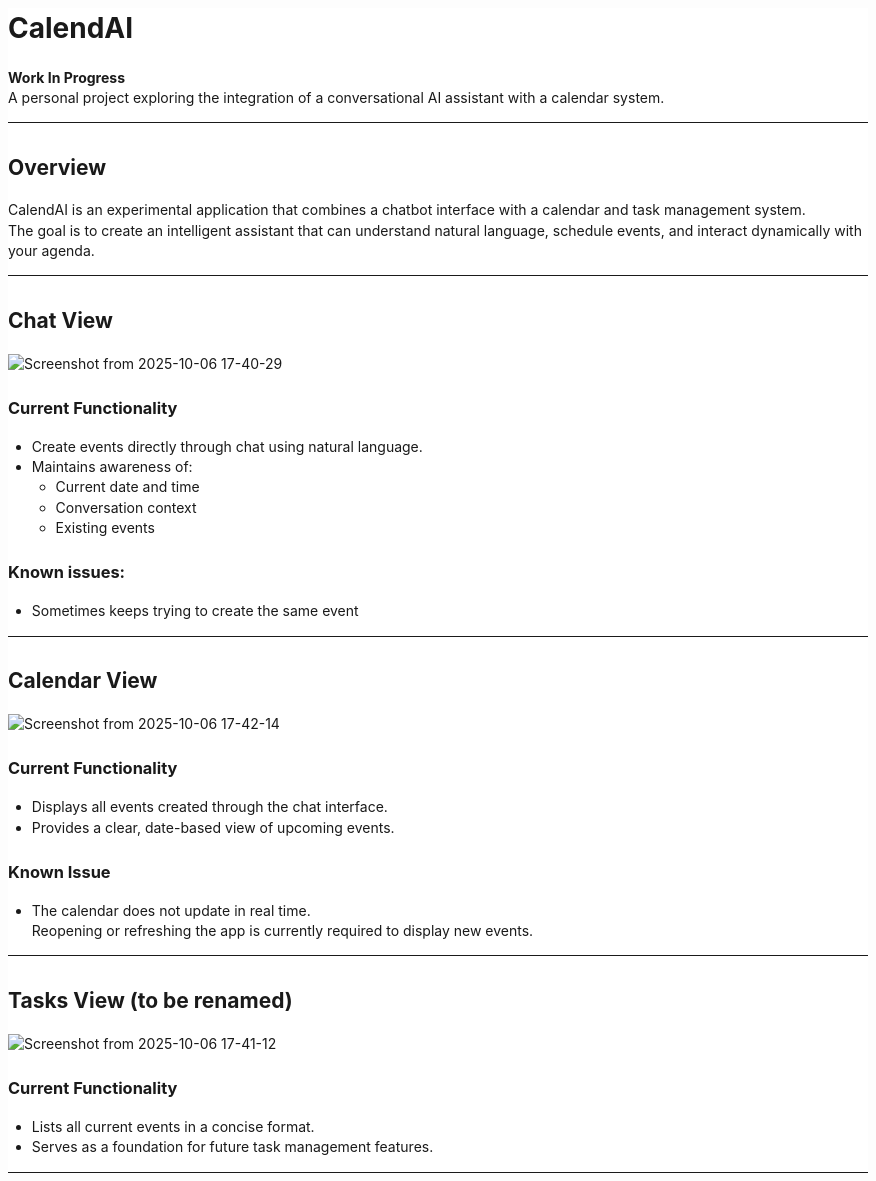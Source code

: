 # CalendAI  
**Work In Progress**  
A personal project exploring the integration of a conversational AI assistant with a calendar system.

---

## Overview
CalendAI is an experimental application that combines a chatbot interface with a calendar and task management system.  
The goal is to create an intelligent assistant that can understand natural language, schedule events, and interact dynamically with your agenda.

---

## Chat View
<img width="1905" height="1023" alt="Screenshot from 2025-10-06 17-40-29" src="https://github.com/user-attachments/assets/914568c7-3bf3-46f9-a3e9-145bd6c3f162" />

### Current Functionality
- Create events directly through chat using natural language.  
- Maintains awareness of:
  - Current date and time  
  - Conversation context  
  - Existing events  
### Known issues:
- Sometimes keeps trying to create the same event
---

## Calendar View
<img width="894" height="599" alt="Screenshot from 2025-10-06 17-42-14" src="https://github.com/user-attachments/assets/048edafd-213e-4bac-8514-973c0c49c982" />

### Current Functionality
- Displays all events created through the chat interface.  
- Provides a clear, date-based view of upcoming events.

### Known Issue
- The calendar does not update in real time.  
  Reopening or refreshing the app is currently required to display new events.

---

## Tasks View (to be renamed)
<img width="894" height="599" alt="Screenshot from 2025-10-06 17-41-12" src="https://github.com/user-attachments/assets/7e7bde7f-cc94-46e9-95c4-a25d7fe48605" />

### Current Functionality
- Lists all current events in a concise format.  
- Serves as a foundation for future task management features.

---